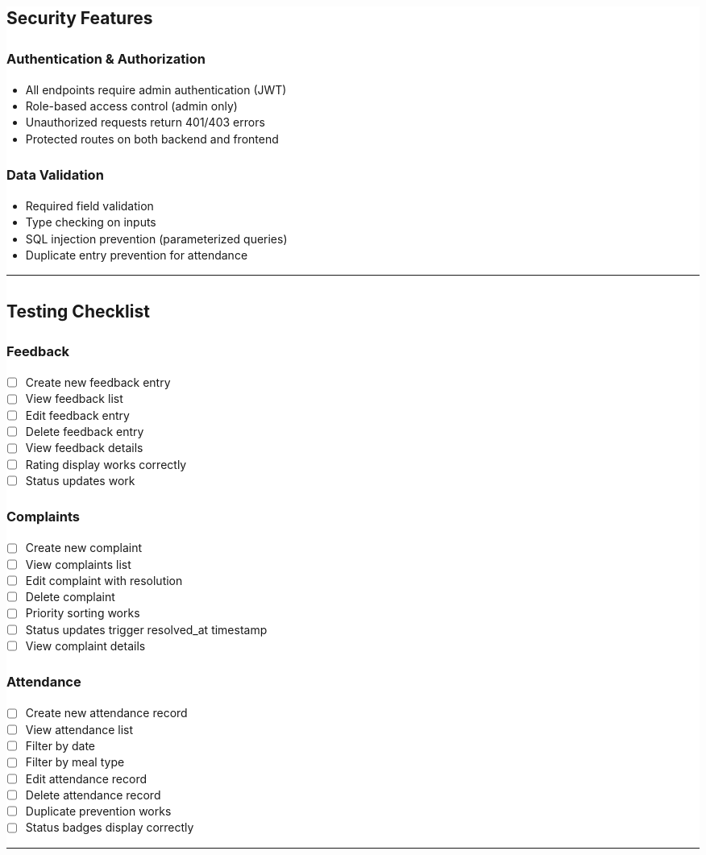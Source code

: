 
## Security Features

### Authentication & Authorization
- All endpoints require admin authentication (JWT)
- Role-based access control (admin only)
- Unauthorized requests return 401/403 errors
- Protected routes on both backend and frontend

### Data Validation
- Required field validation
- Type checking on inputs
- SQL injection prevention (parameterized queries)
- Duplicate entry prevention for attendance

---

## Testing Checklist

### Feedback
- [ ] Create new feedback entry
- [ ] View feedback list
- [ ] Edit feedback entry
- [ ] Delete feedback entry
- [ ] View feedback details
- [ ] Rating display works correctly
- [ ] Status updates work

### Complaints
- [ ] Create new complaint
- [ ] View complaints list
- [ ] Edit complaint with resolution
- [ ] Delete complaint
- [ ] Priority sorting works
- [ ] Status updates trigger resolved_at timestamp
- [ ] View complaint details

### Attendance
- [ ] Create new attendance record
- [ ] View attendance list
- [ ] Filter by date
- [ ] Filter by meal type
- [ ] Edit attendance record
- [ ] Delete attendance record
- [ ] Duplicate prevention works
- [ ] Status badges display correctly

---
